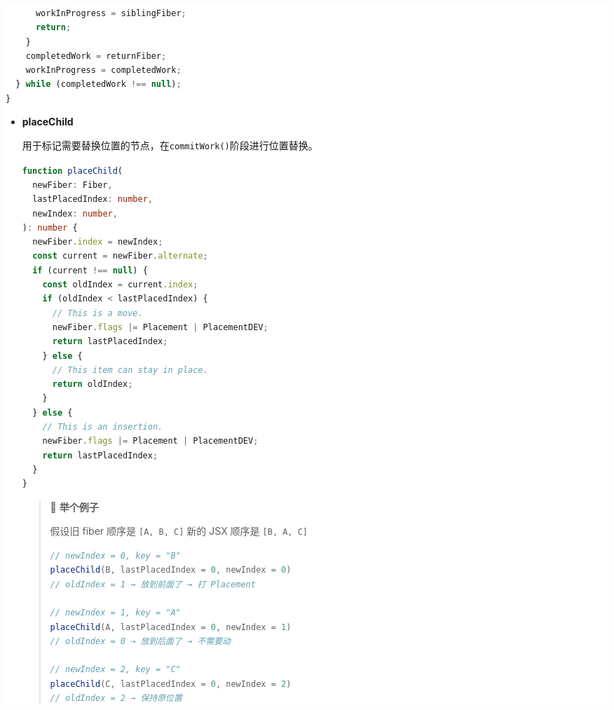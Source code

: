   ~~~ts
        workInProgress = siblingFiber;
        return;
      }
      completedWork = returnFiber;
      workInProgress = completedWork;
    } while (completedWork !== null);
  }
  ~~~

- **placeChild**

  用于标记需要替换位置的节点，在`commitWork()`阶段进行位置替换。

  ~~~ts
  function placeChild(
    newFiber: Fiber,
    lastPlacedIndex: number,
    newIndex: number,
  ): number {
    newFiber.index = newIndex;
    const current = newFiber.alternate;
    if (current !== null) {
      const oldIndex = current.index;
      if (oldIndex < lastPlacedIndex) {
        // This is a move.
        newFiber.flags |= Placement | PlacementDEV;
        return lastPlacedIndex;
      } else {
        // This item can stay in place.
        return oldIndex;
      }
    } else {
      // This is an insertion.
      newFiber.flags |= Placement | PlacementDEV;
      return lastPlacedIndex;
    }
  }
  ~~~

  > 🔎 **举个例子**
  >
  > 假设旧 fiber 顺序是 `[A, B, C]`
  > 新的 JSX 顺序是 `[B, A, C]`
  >
  > ~~~ts
  > // newIndex = 0, key = "B"
  > placeChild(B, lastPlacedIndex = 0, newIndex = 0)  
  > // oldIndex = 1 → 放到前面了 → 打 Placement
  > 
  > // newIndex = 1, key = "A"
  > placeChild(A, lastPlacedIndex = 0, newIndex = 1)  
  > // oldIndex = 0 → 放到后面了 → 不需要动
  > 
  > // newIndex = 2, key = "C"
  > placeChild(C, lastPlacedIndex = 0, newIndex = 2)  
  > // oldIndex = 2 → 保持原位置
  > ~~~
